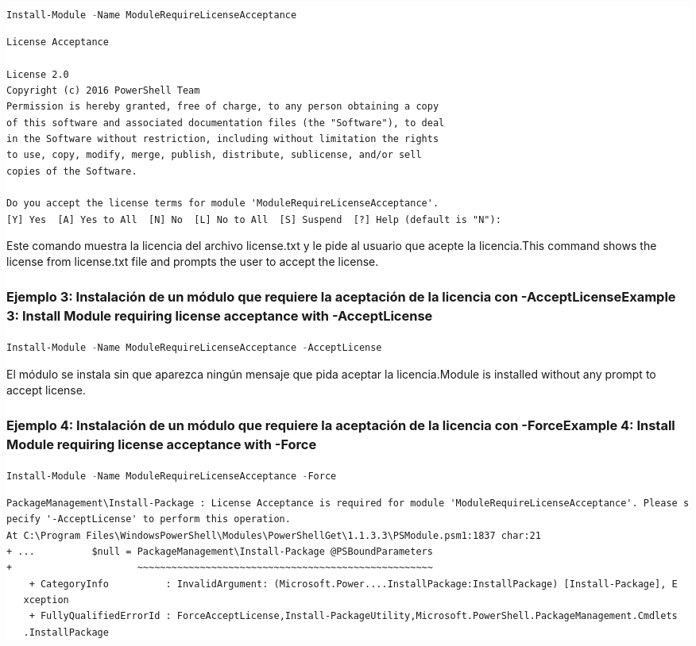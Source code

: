 ```powershell
Install-Module -Name ModuleRequireLicenseAcceptance
```

```output
License Acceptance

License 2.0
Copyright (c) 2016 PowerShell Team
Permission is hereby granted, free of charge, to any person obtaining a copy
of this software and associated documentation files (the "Software"), to deal
in the Software without restriction, including without limitation the rights
to use, copy, modify, merge, publish, distribute, sublicense, and/or sell
copies of the Software.

Do you accept the license terms for module 'ModuleRequireLicenseAcceptance'.
[Y] Yes  [A] Yes to All  [N] No  [L] No to All  [S] Suspend  [?] Help (default is "N"):
```

<span data-ttu-id="1ea2e-137">Este comando muestra la licencia del archivo license.txt y le pide al usuario que acepte la licencia.</span><span class="sxs-lookup"><span data-stu-id="1ea2e-137">This command shows the license from license.txt file and prompts the user to accept the license.</span></span>

### <a name="example-3-install-module-requiring-license-acceptance-with--acceptlicense"></a><span data-ttu-id="1ea2e-138">Ejemplo 3: Instalación de un módulo que requiere la aceptación de la licencia con -AcceptLicense</span><span class="sxs-lookup"><span data-stu-id="1ea2e-138">Example 3: Install Module requiring license acceptance with -AcceptLicense</span></span>

```powershell
Install-Module -Name ModuleRequireLicenseAcceptance -AcceptLicense
```

<span data-ttu-id="1ea2e-139">El módulo se instala sin que aparezca ningún mensaje que pida aceptar la licencia.</span><span class="sxs-lookup"><span data-stu-id="1ea2e-139">Module is installed without any prompt to accept license.</span></span>

### <a name="example-4-install-module-requiring-license-acceptance-with--force"></a><span data-ttu-id="1ea2e-140">Ejemplo 4: Instalación de un módulo que requiere la aceptación de la licencia con -Force</span><span class="sxs-lookup"><span data-stu-id="1ea2e-140">Example 4: Install Module requiring license acceptance with -Force</span></span>

```powershell
Install-Module -Name ModuleRequireLicenseAcceptance -Force
```

```output
PackageManagement\Install-Package : License Acceptance is required for module 'ModuleRequireLicenseAcceptance'. Please specify '-AcceptLicense' to perform this operation.
At C:\Program Files\WindowsPowerShell\Modules\PowerShellGet\1.1.3.3\PSModule.psm1:1837 char:21
+ ...          $null = PackageManagement\Install-Package @PSBoundParameters
+                      ~~~~~~~~~~~~~~~~~~~~~~~~~~~~~~~~~~~~~~~~~~~~~~~~~~~~
    + CategoryInfo          : InvalidArgument: (Microsoft.Power....InstallPackage:InstallPackage) [Install-Package], E
   xception
    + FullyQualifiedErrorId : ForceAcceptLicense,Install-PackageUtility,Microsoft.PowerShell.PackageManagement.Cmdlets
   .InstallPackage
```
